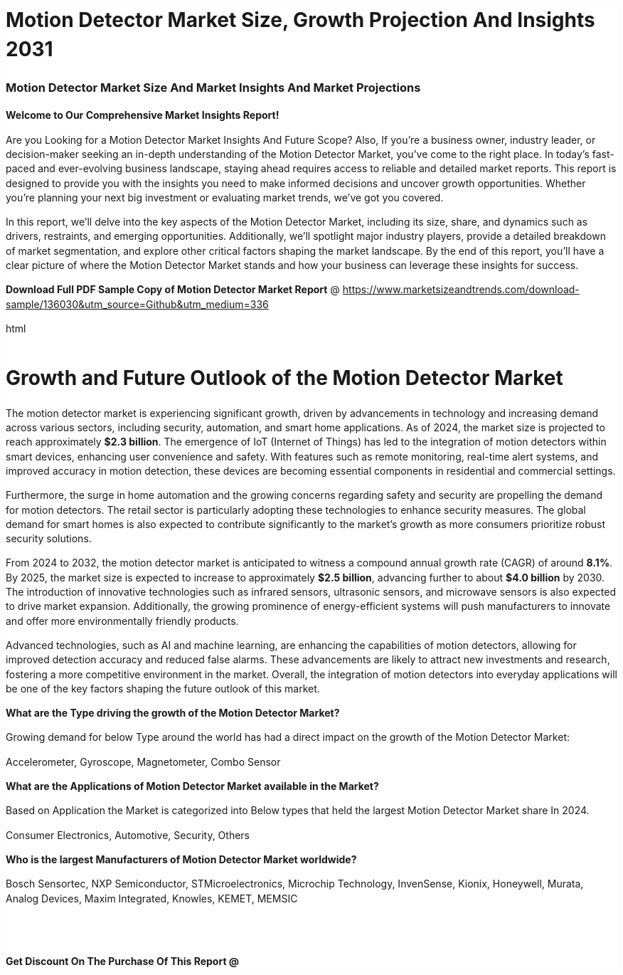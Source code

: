 <h1> Motion Detector Market Size, Growth Projection And Insights 2031</h1><div class="" data-test-id=""><h3><span class="">Motion Detector Market Size And Market Insights And Market Projections</span></h3></div><div class="" data-test-id=""><p><strong>Welcome to Our Comprehensive Market Insights Report!</strong></p><p>Are you Looking for a Motion Detector Market Insights And Future Scope? Also, If you&rsquo;re a business owner, industry leader, or decision-maker seeking an in-depth understanding of the Motion Detector Market, you&rsquo;ve come to the right place. In today&rsquo;s fast-paced and ever-evolving business landscape, staying ahead requires access to reliable and detailed market reports. This report is designed to provide you with the insights you need to make informed decisions and uncover growth opportunities. Whether you&rsquo;re planning your next big investment or evaluating market trends, we&rsquo;ve got you covered.</p><p>In this report, we&rsquo;ll delve into the key aspects of the Motion Detector Market, including its size, share, and dynamics such as drivers, restraints, and emerging opportunities. Additionally, we&rsquo;ll spotlight major industry players, provide a detailed breakdown of market segmentation, and explore other critical factors shaping the market landscape. By the end of this report, you&rsquo;ll have a clear picture of where the Motion Detector Market stands and how your business can leverage these insights for success.</p><p><strong>Download Full PDF Sample Copy of Motion Detector Market Report</strong> @ <a href="https://www.marketsizeandtrends.com/download-sample/136030&utm_source=Github&utm_medium=336" target="_blank">https://www.marketsizeandtrends.com/download-sample/136030&utm_source=Github&utm_medium=336</a></p></div><div class="" data-test-id=""><p><span class="">html<!DOCTYPE html><html lang="en"><head>    <meta charset="UTF-8">    <meta name="viewport" content="width=device-width, initial-scale=1.0">    <title>Motion Detector Market Growth</title></head><body><h1>Growth and Future Outlook of the Motion Detector Market</h1><p>The motion detector market is experiencing significant growth, driven by advancements in technology and increasing demand across various sectors, including security, automation, and smart home applications. As of 2024, the market size is projected to reach approximately <strong>$2.3 billion</strong>. The emergence of IoT (Internet of Things) has led to the integration of motion detectors within smart devices, enhancing user convenience and safety. With features such as remote monitoring, real-time alert systems, and improved accuracy in motion detection, these devices are becoming essential components in residential and commercial settings.</p><p>Furthermore, the surge in home automation and the growing concerns regarding safety and security are propelling the demand for motion detectors. The retail sector is particularly adopting these technologies to enhance security measures. The global demand for smart homes is also expected to contribute significantly to the market’s growth as more consumers prioritize robust security solutions.</p><p><strong></strong></p><p>From 2024 to 2032, the motion detector market is anticipated to witness a compound annual growth rate (CAGR) of around <strong>8.1%</strong>. By 2025, the market size is expected to increase to approximately <strong>$2.5 billion</strong>, advancing further to about <strong>$4.0 billion</strong> by 2030. The introduction of innovative technologies such as infrared sensors, ultrasonic sensors, and microwave sensors is also expected to drive market expansion. Additionally, the growing prominence of energy-efficient systems will push manufacturers to innovate and offer more environmentally friendly products.</p><p>Advanced technologies, such as AI and machine learning, are enhancing the capabilities of motion detectors, allowing for improved detection accuracy and reduced false alarms. These advancements are likely to attract new investments and research, fostering a more competitive environment in the market. Overall, the integration of motion detectors into everyday applications will be one of the key factors shaping the future outlook of this market.</p></body></html></span></p><p><strong><span class="">What are the&nbsp;Type driving the growth of the Motion Detector Market?</span></strong></p></div><div class="" data-test-id=""><p><span class="">Growing demand for below Type around the world has had a direct impact on the growth of the Motion Detector Market:</span></p></div><div class="" data-test-id=""><p>Accelerometer, Gyroscope, Magnetometer, Combo Sensor</p><p><span class=""><strong>What are the&nbsp;Applications&nbsp;of Motion Detector Market available in the Market?</strong></span></p></div><div class="" data-test-id=""><p><span class="">Based on Application the Market is categorized into Below types that held the largest Motion Detector Market share In 2024.</span></p></div><div class="" data-test-id=""><p><span class="">Consumer Electronics, Automotive, Security, Others</span></p><p><span class=""><strong>Who is the largest Manufacturers of Motion Detector Market worldwide?</strong></span></p></div><div class="" data-test-id=""><p><span class="">Bosch Sensortec, NXP Semiconductor, STMicroelectronics, Microchip Technology, InvenSense, Kionix, Honeywell, Murata, Analog Devices, Maxim Integrated, Knowles, KEMET, MEMSIC</span></p></div><div class="" data-test-id="">&nbsp;</div><div class="" data-test-id="">&nbsp;</div><div class="" data-test-id=""><p><span class=""><strong>Get Discount On The Purchase Of This Report @</strong>